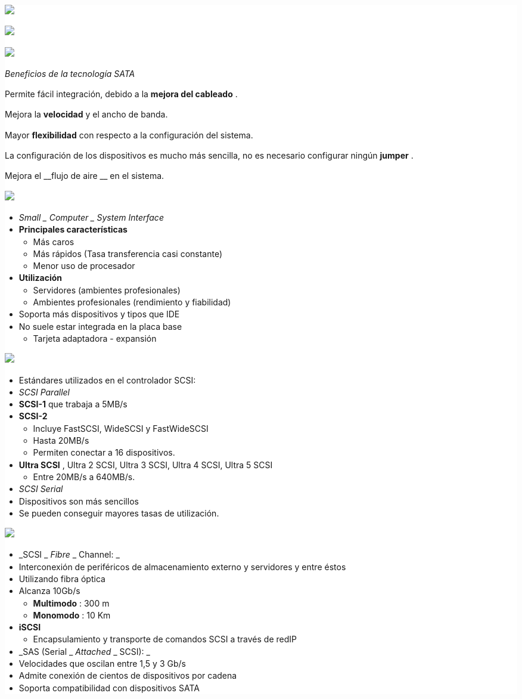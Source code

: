 ![](img/6%20Interfaces9.png)

![](img/6%20Interfaces10.png)

![](img/6%20Interfaces11.png)

_Beneficios de la tecnología SATA_

Permite fácil integración, debido a la  __mejora del cableado__ \.

Mejora la  __velocidad__  y el ancho de banda\.

Mayor  __flexibilidad__  con respecto a la configuración del sistema\.

La configuración de los dispositivos es mucho más sencilla, no es necesario configurar ningún  __jumper__ \.

Mejora el  __flujo de aire __ en el sistema\.

![](img/6%20Interfaces12.jpg)

* _Small _  _Computer_  _ System Interface_
* __Principales características__
  * Más caros
  * Más rápidos \(Tasa transferencia casi constante\)
  * Menor uso de procesador
* __Utilización__
  * Servidores \(ambientes profesionales\)
  * Ambientes profesionales \(rendimiento y fiabilidad\)
* Soporta más dispositivos y tipos que IDE
* No suele estar integrada en la placa base
  * Tarjeta adaptadora \- expansión

![](img/6%20Interfaces13.png)

* Estándares utilizados en el controlador SCSI:
* _SCSI Parallel_
* __SCSI\-1__  que trabaja a 5MB/s
* __SCSI\-2__
  * Incluye FastSCSI, WideSCSI y FastWideSCSI
  * Hasta 20MB/s
  * Permiten conectar a 16 dispositivos\.
* __Ultra SCSI__ , Ultra 2 SCSI, Ultra 3 SCSI, Ultra 4 SCSI, Ultra 5 SCSI
  * Entre 20MB/s a 640MB/s\.
* _SCSI Serial_
* Dispositivos son más sencillos
* Se pueden conseguir mayores tasas de utilización\.

![](img/6%20Interfaces14.png)

* _SCSI _  _Fibre_  _ Channel: _
* Interconexión de periféricos de almacenamiento externo y servidores y entre éstos
* Utilizando fibra óptica
* Alcanza 10Gb/s
  * __Multimodo__ : 300 m
  * __Monomodo__ : 10 Km
* __iSCSI__
  * Encapsulamiento y transporte de comandos SCSI a través de redIP
* _SAS \(Serial _  _Attached_  _ SCSI\): _
* Velocidades que oscilan entre 1,5 y 3 Gb/s
* Admite conexión de cientos de dispositivos por cadena
* Soporta compatibilidad con dispositivos SATA
